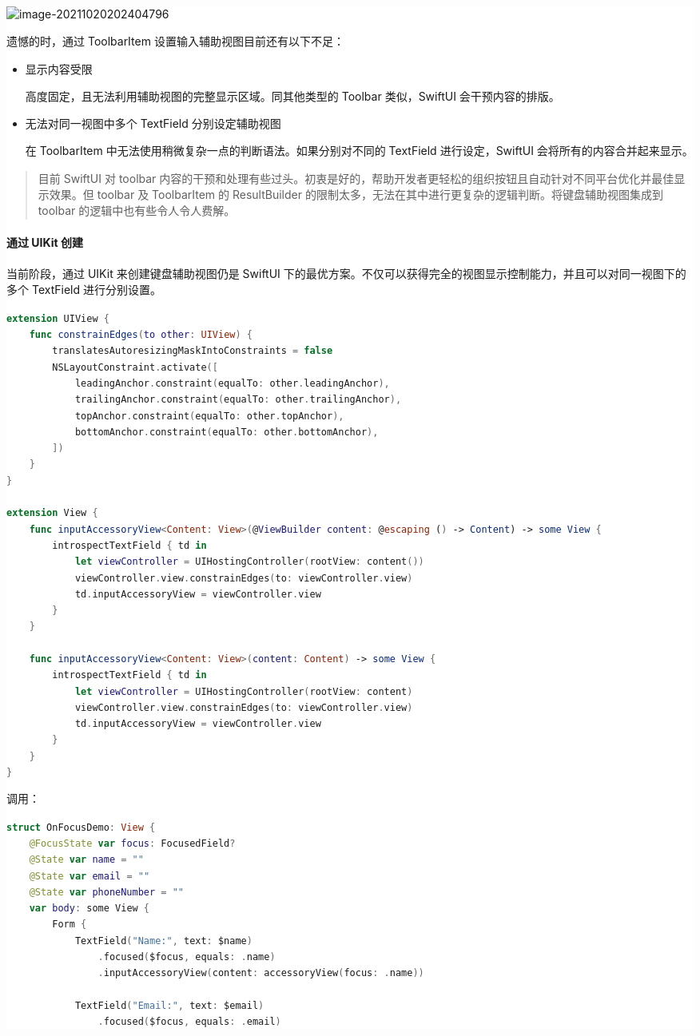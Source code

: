 ![image-20211020202404796](https://cdn.fatbobman.com/image-20211020202404796.png)

遗憾的时，通过 ToolbarItem 设置输入辅助视图目前还有以下不足：

* 显示内容受限

  高度固定，且无法利用辅助视图的完整显示区域。同其他类型的 Toolbar 类似，SwiftUI 会干预内容的排版。

* 无法对同一视图中多个 TextField 分别设定辅助视图

  在 ToolbarItem 中无法使用稍微复杂一点的判断语法。如果分别对不同的 TextField 进行设定，SwiftUI 会将所有的内容合并起来显示。

> 目前 SwiftUI 对 toolbar 内容的干预和处理有些过头。初衷是好的，帮助开发者更轻松的组织按钮且自动针对不同平台优化并最佳显示效果。但 toolbar 及 ToolbarItem 的 ResultBuilder 的限制太多，无法在其中进行更复杂的逻辑判断。将键盘辅助视图集成到 toolbar 的逻辑中也有些令人令人费解。

#### 通过 UIKit 创建 ####

当前阶段，通过 UIKit 来创建键盘辅助视图仍是 SwiftUI 下的最优方案。不仅可以获得完全的视图显示控制能力，并且可以对同一视图下的多个 TextField 进行分别设置。

```swift
extension UIView {
    func constrainEdges(to other: UIView) {
        translatesAutoresizingMaskIntoConstraints = false
        NSLayoutConstraint.activate([
            leadingAnchor.constraint(equalTo: other.leadingAnchor), 
            trailingAnchor.constraint(equalTo: other.trailingAnchor), 
            topAnchor.constraint(equalTo: other.topAnchor), 
            bottomAnchor.constraint(equalTo: other.bottomAnchor), 
        ])
    }
}

extension View {
    func inputAccessoryView<Content: View>(@ViewBuilder content: @escaping () -> Content) -> some View {
        introspectTextField { td in
            let viewController = UIHostingController(rootView: content())
            viewController.view.constrainEdges(to: viewController.view)
            td.inputAccessoryView = viewController.view
        }
    }
    
    func inputAccessoryView<Content: View>(content: Content) -> some View {
        introspectTextField { td in
            let viewController = UIHostingController(rootView: content)
            viewController.view.constrainEdges(to: viewController.view)
            td.inputAccessoryView = viewController.view
        }
    }
}
```

调用：

```swift
struct OnFocusDemo: View {
    @FocusState var focus: FocusedField?
    @State var name = ""
    @State var email = ""
    @State var phoneNumber = ""
    var body: some View {
        Form {
            TextField("Name:", text: $name)
                .focused($focus, equals: .name)
                .inputAccessoryView(content: accessoryView(focus: .name))

            TextField("Email:", text: $email)
                .focused($focus, equals: .email)
```